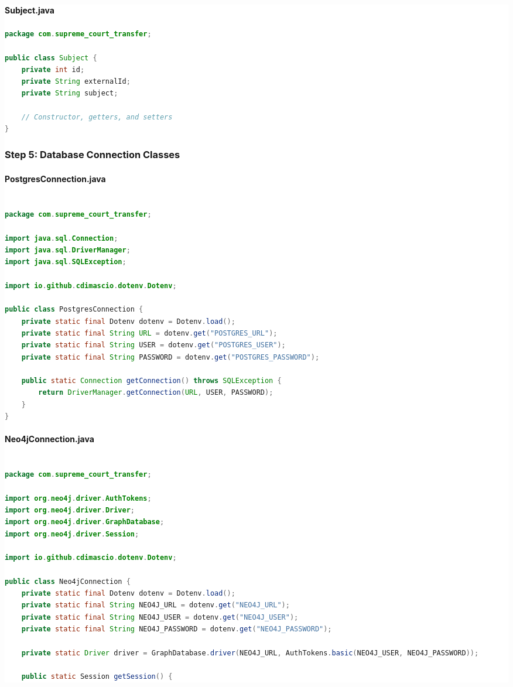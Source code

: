 
#### Subject.java

```java
package com.supreme_court_transfer;

public class Subject {
    private int id;
    private String externalId;
    private String subject;

    // Constructor, getters, and setters
}
```

### Step 5: Database Connection Classes


#### PostgresConnection.java

```java

package com.supreme_court_transfer;

import java.sql.Connection;
import java.sql.DriverManager;
import java.sql.SQLException;

import io.github.cdimascio.dotenv.Dotenv;

public class PostgresConnection {
    private static final Dotenv dotenv = Dotenv.load();
    private static final String URL = dotenv.get("POSTGRES_URL");
    private static final String USER = dotenv.get("POSTGRES_USER");
    private static final String PASSWORD = dotenv.get("POSTGRES_PASSWORD");

    public static Connection getConnection() throws SQLException {
        return DriverManager.getConnection(URL, USER, PASSWORD);
    }
}

```

#### Neo4jConnection.java

```java

package com.supreme_court_transfer;

import org.neo4j.driver.AuthTokens;
import org.neo4j.driver.Driver;
import org.neo4j.driver.GraphDatabase;
import org.neo4j.driver.Session;

import io.github.cdimascio.dotenv.Dotenv;

public class Neo4jConnection {
    private static final Dotenv dotenv = Dotenv.load();
    private static final String NEO4J_URL = dotenv.get("NEO4J_URL");
    private static final String NEO4J_USER = dotenv.get("NEO4J_USER");
    private static final String NEO4J_PASSWORD = dotenv.get("NEO4J_PASSWORD");

    private static Driver driver = GraphDatabase.driver(NEO4J_URL, AuthTokens.basic(NEO4J_USER, NEO4J_PASSWORD));

    public static Session getSession() {
```